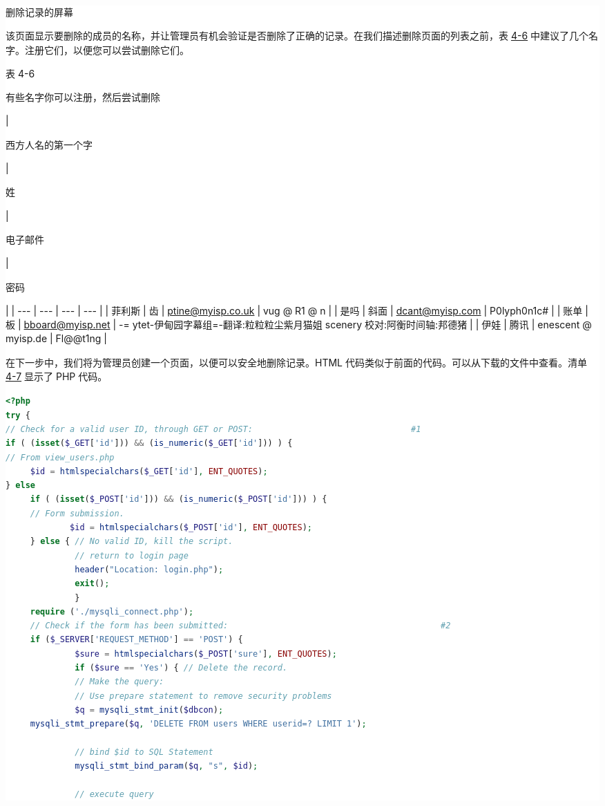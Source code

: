 删除记录的屏幕

该页面显示要删除的成员的名称，并让管理员有机会验证是否删除了正确的记录。在我们描述删除页面的列表之前，表 [4-6](#Tab6) 中建议了几个名字。注册它们，以便您可以尝试删除它们。

表 4-6

有些名字你可以注册，然后尝试删除

<colgroup><col class="tcol1 align-left"> <col class="tcol2 align-left"> <col class="tcol3 align-left"> <col class="tcol4 align-left"></colgroup> 
| 

西方人名的第一个字

 | 

姓

 | 

电子邮件

 | 

密码

 |
| --- | --- | --- | --- |
| 菲利斯 | 齿 | ptine@myisp.co.uk | vug @ R1 @ n |
| 是吗 | 斜面 | dcant@myisp.com | P0lyph0n1c# |
| 账单 | 板 | bboard@myisp.net | -= ytet-伊甸园字幕组=-翻译:粒粒粒尘紫月猫姐 scenery 校对:阿衡时间轴:邦德猪 |
| 伊娃 | 腾讯 | enescent @ myisp.de | Fl@@t1ng |

在下一步中，我们将为管理员创建一个页面，以便可以安全地删除记录。HTML 代码类似于前面的代码。可以从下载的文件中查看。清单 [4-7](#PC39) 显示了 PHP 代码。

```php
<?php
try {
// Check for a valid user ID, through GET or POST:                                #1
if ( (isset($_GET['id'])) && (is_numeric($_GET['id'])) ) {
// From view_users.php
     $id = htmlspecialchars($_GET['id'], ENT_QUOTES);
} else
     if ( (isset($_POST['id'])) && (is_numeric($_POST['id'])) ) {
     // Form submission.
             $id = htmlspecialchars($_POST['id'], ENT_QUOTES);
     } else { // No valid ID, kill the script.
              // return to login page
              header("Location: login.php");
              exit();
              }
     require ('./mysqli_connect.php');
     // Check if the form has been submitted:                                           #2
     if ($_SERVER['REQUEST_METHOD'] == 'POST') {
              $sure = htmlspecialchars($_POST['sure'], ENT_QUOTES);
              if ($sure == 'Yes') { // Delete the record.
              // Make the query:
              // Use prepare statement to remove security problems
              $q = mysqli_stmt_init($dbcon);
     mysqli_stmt_prepare($q, 'DELETE FROM users WHERE userid=? LIMIT 1');

              // bind $id to SQL Statement
              mysqli_stmt_bind_param($q, "s", $id);

              // execute query
```